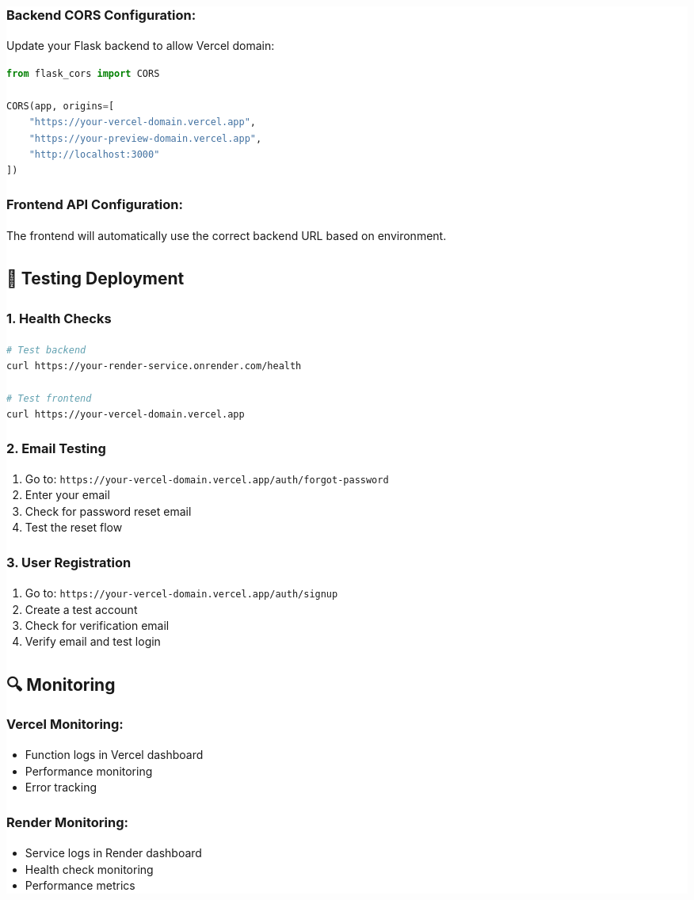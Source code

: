 ### Backend CORS Configuration:

Update your Flask backend to allow Vercel domain:

```python
from flask_cors import CORS

CORS(app, origins=[
    "https://your-vercel-domain.vercel.app",
    "https://your-preview-domain.vercel.app",
    "http://localhost:3000"
])
```

### Frontend API Configuration:

The frontend will automatically use the correct backend URL based on environment.

## 🧪 Testing Deployment

### 1. Health Checks

```bash
# Test backend
curl https://your-render-service.onrender.com/health

# Test frontend
curl https://your-vercel-domain.vercel.app
```

### 2. Email Testing

1. Go to: `https://your-vercel-domain.vercel.app/auth/forgot-password`
2. Enter your email
3. Check for password reset email
4. Test the reset flow

### 3. User Registration

1. Go to: `https://your-vercel-domain.vercel.app/auth/signup`
2. Create a test account
3. Check for verification email
4. Verify email and test login

## 🔍 Monitoring

### Vercel Monitoring:
- Function logs in Vercel dashboard
- Performance monitoring
- Error tracking

### Render Monitoring:
- Service logs in Render dashboard
- Health check monitoring
- Performance metrics
